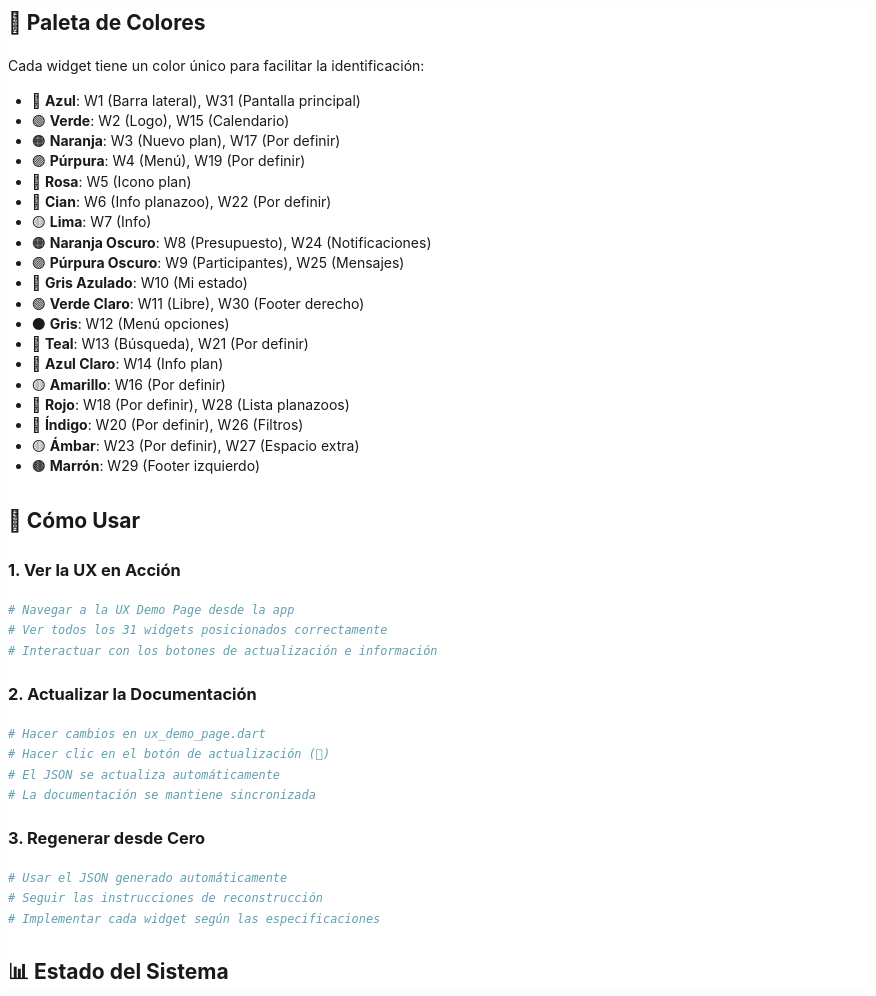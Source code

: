 ## 🎨 Paleta de Colores

Cada widget tiene un color único para facilitar la identificación:

- 🔵 **Azul**: W1 (Barra lateral), W31 (Pantalla principal)
- 🟢 **Verde**: W2 (Logo), W15 (Calendario)
- 🟠 **Naranja**: W3 (Nuevo plan), W17 (Por definir)
- 🟣 **Púrpura**: W4 (Menú), W19 (Por definir)
- 🩷 **Rosa**: W5 (Icono plan)
- 🔵 **Cian**: W6 (Info planazoo), W22 (Por definir)
- 🟡 **Lima**: W7 (Info)
- 🟠 **Naranja Oscuro**: W8 (Presupuesto), W24 (Notificaciones)
- 🟣 **Púrpura Oscuro**: W9 (Participantes), W25 (Mensajes)
- 🔵 **Gris Azulado**: W10 (Mi estado)
- 🟢 **Verde Claro**: W11 (Libre), W30 (Footer derecho)
- ⚫ **Gris**: W12 (Menú opciones)
- 🔵 **Teal**: W13 (Búsqueda), W21 (Por definir)
- 🔵 **Azul Claro**: W14 (Info plan)
- 🟡 **Amarillo**: W16 (Por definir)
- 🔴 **Rojo**: W18 (Por definir), W28 (Lista planazoos)
- 🔵 **Índigo**: W20 (Por definir), W26 (Filtros)
- 🟡 **Ámbar**: W23 (Por definir), W27 (Espacio extra)
- 🟤 **Marrón**: W29 (Footer izquierdo)

## 🔧 Cómo Usar

### 1. **Ver la UX en Acción**
```bash
# Navegar a la UX Demo Page desde la app
# Ver todos los 31 widgets posicionados correctamente
# Interactuar con los botones de actualización e información
```

### 2. **Actualizar la Documentación**
```bash
# Hacer cambios en ux_demo_page.dart
# Hacer clic en el botón de actualización (🔄)
# El JSON se actualiza automáticamente
# La documentación se mantiene sincronizada
```

### 3. **Regenerar desde Cero**
```bash
# Usar el JSON generado automáticamente
# Seguir las instrucciones de reconstrucción
# Implementar cada widget según las especificaciones
```

## 📊 Estado del Sistema
